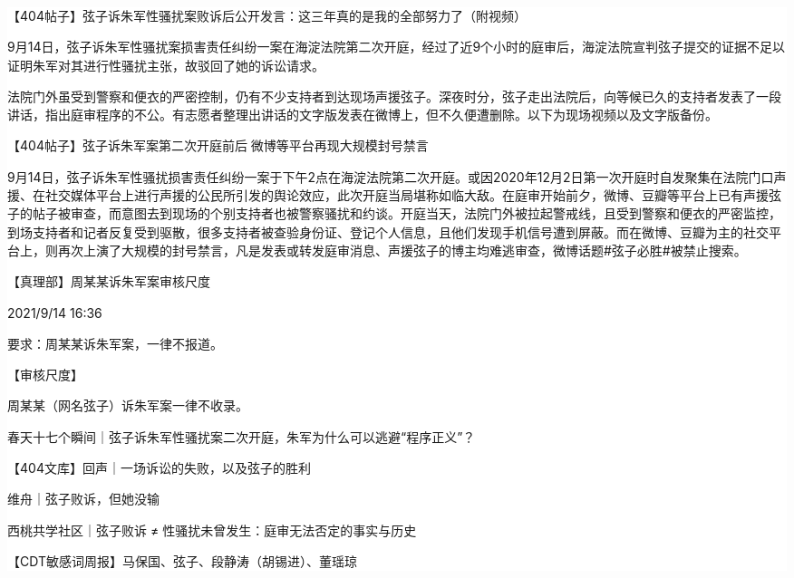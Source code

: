 【404帖子】弦子诉朱军性骚扰案败诉后公开发言：这三年真的是我的全部努力了（附视频）





9月14日，弦子诉朱军性骚扰案损害责任纠纷一案在海淀法院第二次开庭，经过了近9个小时的庭审后，海淀法院宣判弦子提交的证据不足以证明朱军对其进行性骚扰主张，故驳回了她的诉讼请求。

法院门外虽受到警察和便衣的严密控制，仍有不少支持者到达现场声援弦子。深夜时分，弦子走出法院后，向等候已久的支持者发表了一段讲话，指出庭审程序的不公。有志愿者整理出讲话的文字版发表在微博上，但不久便遭删除。以下为现场视频以及文字版备份。





【404帖子】弦子诉朱军案第二次开庭前后 微博等平台再现大规模封号禁言





9月14日，弦子诉朱军性骚扰损害责任纠纷一案于下午2点在海淀法院第二次开庭。或因2020年12月2日第一次开庭时自发聚集在法院门口声援、在社交媒体平台上进行声援的公民所引发的舆论效应，此次开庭当局堪称如临大敌。在庭审开始前夕，微博、豆瓣等平台上已有声援弦子的帖子被审查，而意图去到现场的个别支持者也被警察骚扰和约谈。开庭当天，法院门外被拉起警戒线，且受到警察和便衣的严密监控，到场支持者和记者反复受到驱散，很多支持者被查验身份证、登记个人信息，且他们发现手机信号遭到屏蔽。而在微博、豆瓣为主的社交平台上，则再次上演了大规模的封号禁言，凡是发表或转发庭审消息、声援弦子的博主均难逃审查，微博话题#弦子必胜#被禁止搜索。





【真理部】周某某诉朱军案审核尺度





2021/9/14 16:36

要求：周某某诉朱军案，一律不报道。

【审核尺度】

周某某（网名弦子）诉朱军案一律不收录。







春天十七个瞬间｜弦子诉朱军性骚扰案二次开庭，朱军为什么可以逃避“程序正义”？





【404文库】回声｜一场诉讼的失败，以及弦子的胜利





维舟｜弦子败诉，但她没输





西桃共学社区｜弦子败诉 ≠ 性骚扰未曾发生：庭审无法否定的事实与历史





【CDT敏感词周报】马保国、弦子、段静涛（胡锡进）、董瑶琼

